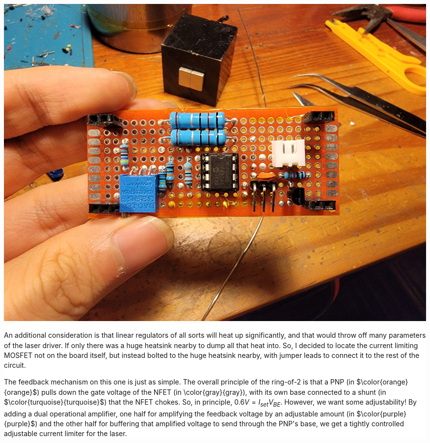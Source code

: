 ![Laser driver board](assets/step_7.jpg)

An additional consideration is that linear regulators of all sorts will heat up significantly, and that would throw off many parameters of the laser driver. If only there was a huge heatsink nearby to dump all that heat into. So, I decided to locate the current limiting MOSFET not on the board itself, but instead bolted to the huge heatsink nearby, with jumper leads to connect it to the rest of the circuit.

The feedback mechanism on this one is just as simple. The overall principle of the ring-of-2 is that a PNP (in $\color{orange}{orange}$) pulls down the gate voltage of the NFET (in \color{gray}{gray}), with its own base connected to a shunt (in $\color{turquoise}{turquoise}$) that the NFET chokes. So, in principle, ${0.6V = I_{set} V_{BE}}$. However, we want some adjustability! By adding a dual operational amplifier, one half for amplifying the feedback voltage by an adjustable amount (in $\color{purple}{purple}$) and the other half for buffering that amplified voltage to send through the PNP's base, we get a tightly controlled adjustable current limiter for the laser.
